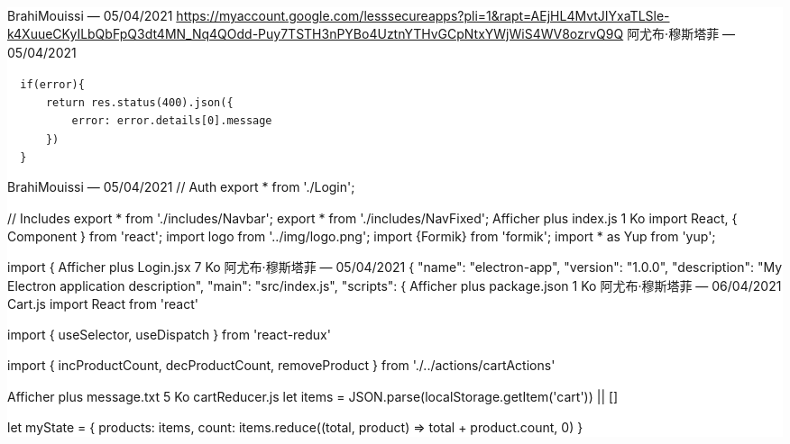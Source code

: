BrahiMouissi — 05/04/2021
https://myaccount.google.com/lesssecureapps?pli=1&rapt=AEjHL4MvtJIYxaTLSle-k4XuueCKyILbQbFpQ3dt4MN_Nq4QOdd-Puy7TSTH3nPYBo4UztnYTHvGCpNtxYWjWiS4WV8ozrvQ9Q
阿尤布·穆斯塔菲 — 05/04/2021
    
      if(error){
          return res.status(400).json({
              error: error.details[0].message
          })
      } 
BrahiMouissi — 05/04/2021
// Auth 
export * from './Login';

// Includes 
export * from './includes/Navbar';
export * from './includes/NavFixed';
Afficher plus
index.js
1 Ko
import React, { Component } from 'react';
import logo from '../img/logo.png';
import {Formik} from 'formik';
import * as Yup from 'yup';

import {
Afficher plus
Login.jsx
7 Ko
阿尤布·穆斯塔菲 — 05/04/2021
{
  "name": "electron-app",
  "version": "1.0.0",
  "description": "My Electron application description",
  "main": "src/index.js",
  "scripts": {
Afficher plus
package.json
1 Ko
阿尤布·穆斯塔菲 — 06/04/2021
Cart.js
import React from 'react'

import { useSelector, useDispatch } from 'react-redux'

import { incProductCount, decProductCount, removeProduct } from './../actions/cartActions'

Afficher plus
message.txt
5 Ko
cartReducer.js
let items = JSON.parse(localStorage.getItem('cart')) || []

let myState = {
    products: items,
    count: items.reduce((total, product) => total + product.count, 0)
}
